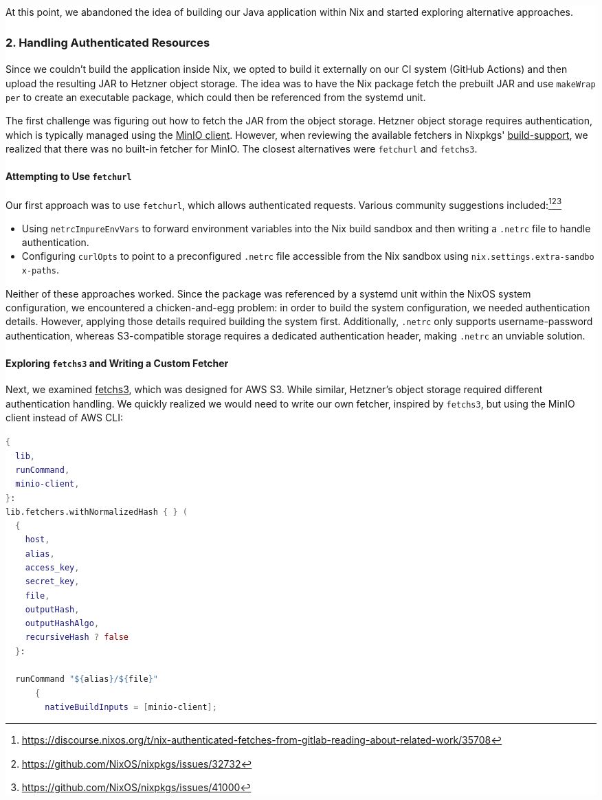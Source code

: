 At this point, we abandoned the idea of building our Java application within Nix and started exploring alternative approaches.

### 2. Handling Authenticated Resources

Since we couldn’t build the application inside Nix, we opted to build it externally on our CI system (GitHub Actions) and then upload the resulting JAR to Hetzner object storage.
The idea was to have the Nix package fetch the prebuilt JAR and use `makeWrapper` to create an executable package, which could then be referenced from the systemd unit.

The first challenge was figuring out how to fetch the JAR from the object storage.
Hetzner object storage requires authentication, which is typically managed using the [MinIO client](https://min.io/docs/minio/linux/reference/minio-mc.html).
However, when reviewing the available fetchers in Nixpkgs' [build-support](https://github.com/NixOS/nixpkgs/tree/master/pkgs/build-support), we realized that there was no built-in fetcher for MinIO.
The closest alternatives were `fetchurl` and `fetchs3`.

#### Attempting to Use `fetchurl`

Our first approach was to use `fetchurl`, which allows authenticated requests.
Various community suggestions included:[^1][^2][^3]

[^1]: https://discourse.nixos.org/t/nix-authenticated-fetches-from-gitlab-reading-about-related-work/35708

[^2]: https://github.com/NixOS/nixpkgs/issues/32732

[^3]: https://github.com/NixOS/nixpkgs/issues/41000

- Using `netrcImpureEnvVars` to forward environment variables into the Nix build sandbox and then writing a `.netrc` file to handle authentication.
- Configuring `curlOpts` to point to a preconfigured `.netrc` file accessible from the Nix sandbox using `nix.settings.extra-sandbox-paths`.

Neither of these approaches worked.
Since the package was referenced by a systemd unit within the NixOS system configuration, we encountered a chicken-and-egg problem: in order to build the system configuration, we needed authentication details.
However, applying those details required building the system first.
Additionally, `.netrc` only supports username-password authentication, whereas S3-compatible storage requires a dedicated authentication header, making `.netrc` an unviable solution.

#### Exploring `fetchs3` and Writing a Custom Fetcher

Next, we examined [fetchs3](https://github.com/NixOS/nixpkgs/blob/555702214240ef048370f6c2fe27674ec73da765/pkgs/build-support/fetchs3/default.nix), which was designed for AWS S3.
While similar, Hetzner’s object storage required different authentication handling.
We quickly realized we would need to write our own fetcher, inspired by `fetchs3`, but using the MinIO client instead of AWS CLI:

```nix
{
  lib,
  runCommand,
  minio-client,
}:
lib.fetchers.withNormalizedHash { } (
  {
    host,
    alias,
    access_key,
    secret_key,
    file,
    outputHash,
    outputHashAlgo,
    recursiveHash ? false
  }:

  runCommand "${alias}/${file}"
      {
        nativeBuildInputs = [minio-client];

```